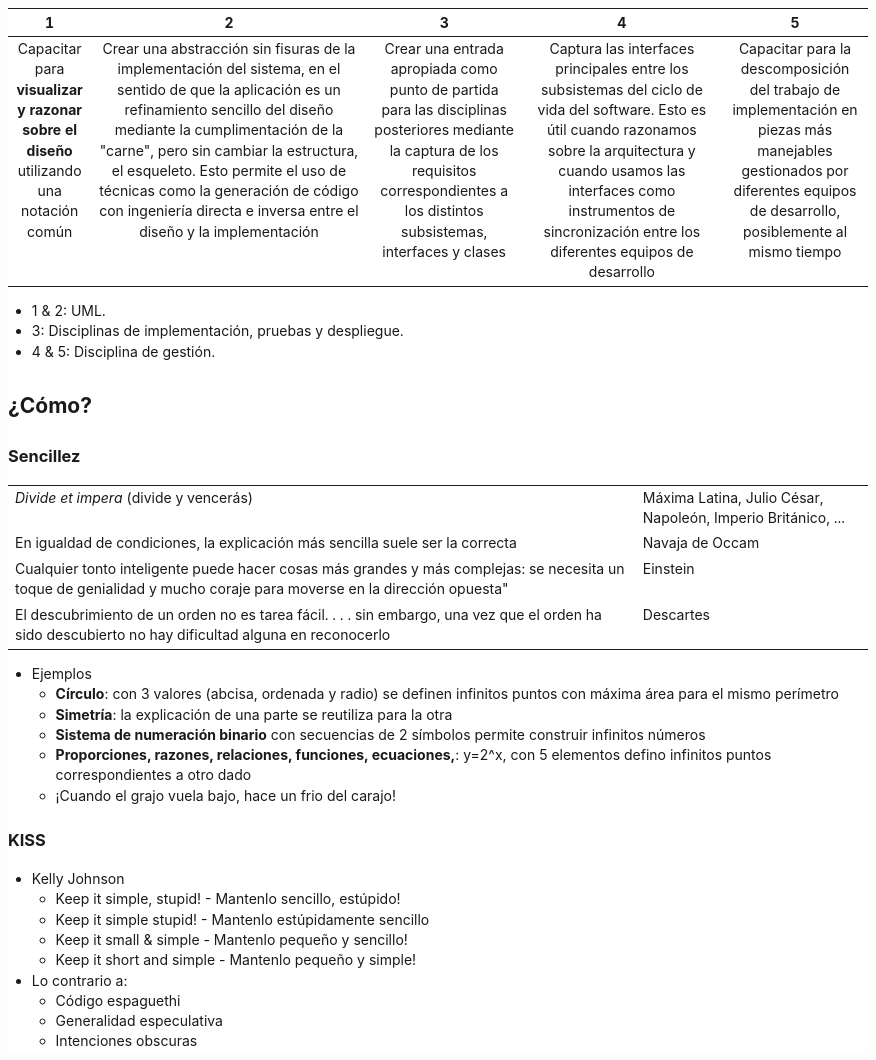 
|1|2|3|4|5|
|:-:|:-:|:-:|:-:|:-:|
Capacitar para **visualizar y razonar sobre el diseño** utilizando una notación común|Crear una abstracción sin fisuras de la implementación del sistema, en el sentido de que la aplicación es un refinamiento sencillo del diseño mediante la cumplimentación de la "carne", pero sin cambiar la estructura, el esqueleto. Esto permite el uso de técnicas como la generación de código con ingeniería directa e inversa entre el diseño y la implementación|Crear una entrada apropiada como punto de partida para las disciplinas posteriores mediante la captura de los requisitos correspondientes a los distintos subsistemas, interfaces y clases|Captura las interfaces principales entre los subsistemas del ciclo de vida del software. Esto es útil cuando razonamos sobre la arquitectura y cuando usamos las interfaces como instrumentos de sincronización entre los diferentes equipos de desarrollo|Capacitar para la descomposición del trabajo de implementación en piezas más manejables gestionados por diferentes equipos de desarrollo, posiblemente al mismo tiempo

- 1 & 2: UML.
- 3: Disciplinas de implementación, pruebas y despliegue.
- 4 & 5: Disciplina de gestión.

## ¿Cómo?

### Sencillez

|||
|-|-|
*Divide et impera* (divide y vencerás)|Máxima Latina, Julio César, Napoleón, Imperio Británico, ...
En igualdad de condiciones, la explicación más sencilla suele ser la correcta|Navaja de Occam
Cualquier tonto inteligente puede hacer cosas más grandes y más complejas:​ se necesita un toque de genialidad y mucho coraje para moverse en la dirección opuesta"|Einstein
El descubrimiento de un orden no es tarea fácil. . . . sin embargo, una vez que el orden ha sido descubierto no hay dificultad alguna en reconocerlo|Descartes

- Ejemplos
  - **Círculo**: con 3 valores (abcisa, ordenada y radio) se definen infinitos puntos con máxima área para el mismo perímetro
  - **Simetría**: la explicación de una parte se reutiliza para la otra
  - **Sistema de numeración binario** con secuencias de 2 símbolos permite construir infinitos números
  - **Proporciones, razones, relaciones, funciones, ecuaciones,**​: y=2^x, con 5 elementos defino infinitos puntos correspondientes a otro dado
  - ¡Cuando el grajo vuela bajo, hace un frio del carajo!

### KISS

- Kelly Johnson
  - Keep it simple, stupid! - Mantenlo sencillo, estúpido!
  - Keep it simple stupid! - Mantenlo estúpidamente sencillo
  - Keep it small & simple - Mantenlo pequeño y sencillo!
  - Keep it short and simple - Mantenlo pequeño y simple!
- Lo contrario a:
  - Código espaguethi
  - Generalidad especulativa
  - Intenciones obscuras

